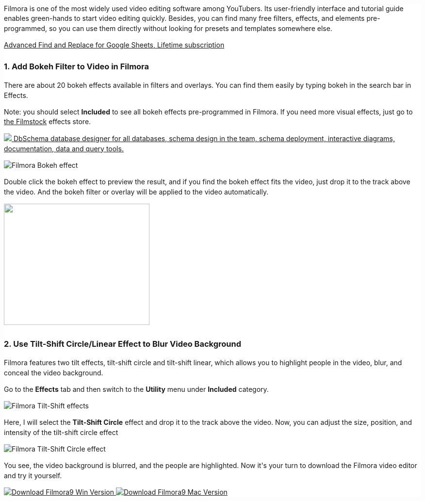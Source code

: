 Filmora is one of the most widely used video editing software among YouTubers. Its user-friendly interface and tutorial guide enables green-hands to start video editing quickly. Besides, you can find many free filters, effects, and elements pre-programmed, so you can use them directly without looking for presets and templates somewhere else.


<a href="https://secure.2checkout.com/order/checkout.php?PRODS=4729642&QTY=1&AFFILIATE=108875&CART=1">Advanced Find and Replace for Google Sheets, Lifetime subscription</a>

### 1\. Add Bokeh Filter to Video in Filmora

There are about 20 bokeh effects available in filters and overlays. You can find them easily by typing bokeh in the search bar in Effects.

Note: you should select **Included** to see all bokeh effects pre-programmed in Filmora. If you need more visual effects, just go to [the Filmstock](https://tools.techidaily.com/wondershare/filmora/download/) effects store.


<a href="https://shop.dbschema.com/order/checkout.php?PRODS=19867419&QTY=1&AFFILIATE=108875&CART=1"> <img src="https://secure.avangate.com/images/merchant/176b22bab4e94a28619ca2433b2ef241/products/1_icon256.png" border="0">
DbSchema database designer for all databases, schema design in the team, schema deployment, interactive diagrams, documentation, data and query tools. </a>

![ Filmora Bokeh effect ](https://images.wondershare.com/filmora/article-images/filmora9-bokeh-effect.jpg)

Double click the bokeh effect to preview the result, and if you find the bokeh effect fits the video, just drop it to the track above the video. And the bokeh filter or overlay will be applied to the video automatically.


<a href="https://boody-eco-wear.pxf.io/c/5597632/1567905/13846" target="_top" id="1567905"><img src="//a.impactradius-go.com/display-ad/13846-1567905" border="0" alt="" width="300" height="250"/></a><img height="0" width="0" src="https://imp.pxf.io/i/5597632/1567905/13846" style="position:absolute;visibility:hidden;" border="0" />

### 2\. Use Tilt-Shift Circle/Linear Effect to Blur Video Background

Filmora features two tilt effects, tilt-shift circle and tilt-shift linear, which allows you to highlight people in the video, blur, and conceal the video background.

Go to the **Effects** tab and then switch to the **Utility** menu under **Included** category.

![ Filmora Tilt-Shift effects ](https://images.wondershare.com/filmora/article-images/tilt-shift-effects.jpg)

Here, I will select the **Tilt-Shift Circle** effect and drop it to the track above the video. Now, you can adjust the size, position, and intensity of the tilt-shift circle effect




![ Filmora Tilt-Shift Circle effect](https://images.wondershare.com/filmora/article-images/apply-tilt-shift-circle-effect.jpg)

You see, the video background is blurred, and the people are highlighted. Now it's your turn to download the Filmora video editor and try it yourself.

[![Download Filmora9 Win Version](https://images.wondershare.com/filmora/guide/download-btn-win.jpg) ](https://tools.techidaily.com/wondershare/filmora/download/) [![Download Filmora9 Mac Version](https://images.wondershare.com/filmora/guide/download-btn-mac.jpg) ](https://tools.techidaily.com/wondershare/filmora/download/)
